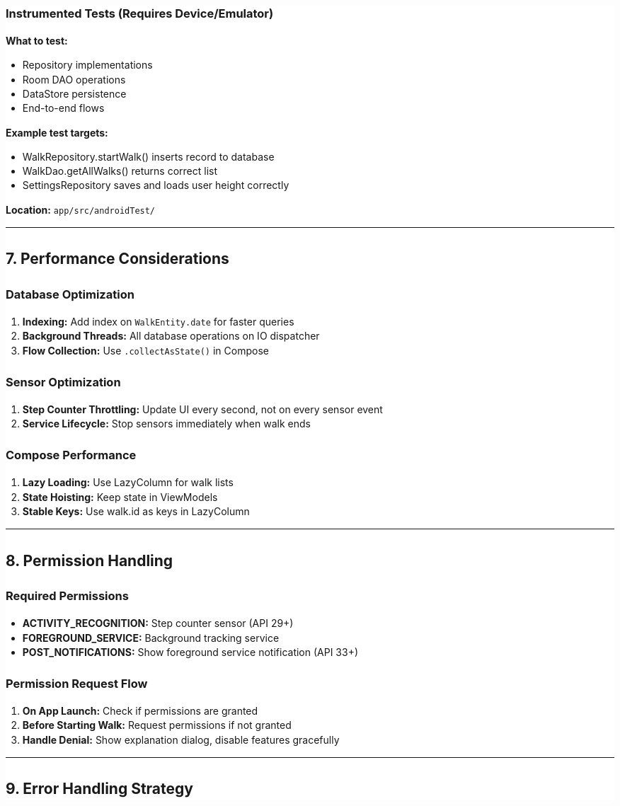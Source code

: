 ### Instrumented Tests (Requires Device/Emulator)

**What to test:**
- Repository implementations
- Room DAO operations
- DataStore persistence
- End-to-end flows

**Example test targets:**
- WalkRepository.startWalk() inserts record to database
- WalkDao.getAllWalks() returns correct list
- SettingsRepository saves and loads user height correctly

**Location:** `app/src/androidTest/`

---

## 7. Performance Considerations

### Database Optimization
1. **Indexing:** Add index on `WalkEntity.date` for faster queries
2. **Background Threads:** All database operations on IO dispatcher
3. **Flow Collection:** Use `.collectAsState()` in Compose

### Sensor Optimization
1. **Step Counter Throttling:** Update UI every second, not on every sensor event
2. **Service Lifecycle:** Stop sensors immediately when walk ends

### Compose Performance
1. **Lazy Loading:** Use LazyColumn for walk lists
2. **State Hoisting:** Keep state in ViewModels
3. **Stable Keys:** Use walk.id as keys in LazyColumn

---

## 8. Permission Handling

### Required Permissions
- **ACTIVITY_RECOGNITION:** Step counter sensor (API 29+)
- **FOREGROUND_SERVICE:** Background tracking service
- **POST_NOTIFICATIONS:** Show foreground service notification (API 33+)

### Permission Request Flow
1. **On App Launch:** Check if permissions are granted
2. **Before Starting Walk:** Request permissions if not granted
3. **Handle Denial:** Show explanation dialog, disable features gracefully

---

## 9. Error Handling Strategy
